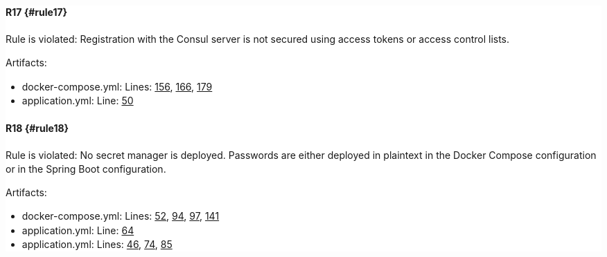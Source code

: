 #### R17 {#rule17}

Rule is violated: Registration with the Consul server is not secured using access tokens or access control lists.

Artifacts:
- docker-compose.yml: Lines: [156](https://github.com/mudigal-technologies/microservices-sample/blob/master/build/docker/docker-compose.yml#L156), [166](https://github.com/mudigal-technologies/microservices-sample/blob/master/build/docker/docker-compose.yml#L166), [179](https://github.com/mudigal-technologies/microservices-sample/blob/master/build/docker/docker-compose.yml#L179)
- application.yml: Line: [50](https://github.com/mudigal-technologies/microservices-sample/blob/master/service-one/src/main/resources/application.yml#L50)



#### R18 {#rule18}

Rule is violated: No secret manager is deployed. Passwords are either deployed in plaintext in the Docker Compose configuration or in the Spring Boot configuration.

Artifacts:
- docker-compose.yml: Lines: [52](https://github.com/mudigal-technologies/microservices-sample/blob/master/build/docker/docker-compose.yml#L52), [94](https://github.com/mudigal-technologies/microservices-sample/blob/master/build/docker/docker-compose.yml#L94), [97](https://github.com/mudigal-technologies/microservices-sample/blob/master/build/docker/docker-compose.yml#L97), [141](https://github.com/mudigal-technologies/microservices-sample/blob/master/build/docker/docker-compose.yml#L141)
- application.yml: Line: [64](https://github.com/mudigal-technologies/microservices-sample/blob/master/service-one/src/main/resources/application.yml#L64)
- application.yml: Lines: [46](https://github.com/mudigal-technologies/microservices-sample/blob/master/service-two/src/main/resources/application.yml#L46), [74](https://github.com/mudigal-technologies/microservices-sample/blob/master/service-two/src/main/resources/application.yml#L74), [85](https://github.com/mudigal-technologies/microservices-sample/blob/master/service-two/src/main/resources/application.yml#L85)
